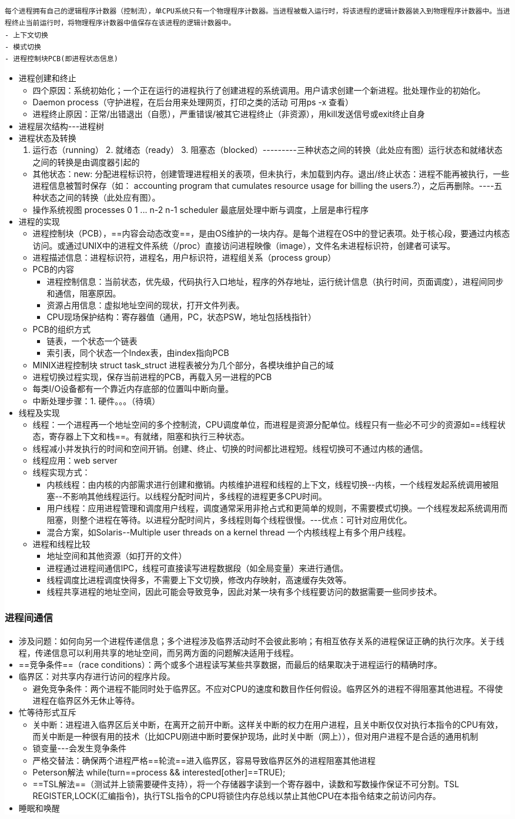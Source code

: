    每个进程拥有自己的逻辑程序计数器（控制流），单CPU系统只有一个物理程序计数器。当进程被载入运行时，将该进程的逻辑计数器装入到物理程序计数器中。当进程终止当前运行时，将物理程序计数器中值保存在该进程的逻辑计数器中。
    - 上下文切换
    - 模式切换
    - 进程控制块PCB(即进程状态信息)
- 进程创建和终止
    - 四个原因：系统初始化；一个正在运行的进程执行了创建进程的系统调用。用户请求创建一个新进程。批处理作业的初始化。
    - Daemon process（守护进程，在后台用来处理网页，打印之类的活动 可用ps -x 查看）
    - 进程终止原因：正常/出错退出（自愿），严重错误/被其它进程终止（非资源），用kill发送信号或exit终止自身
- 进程层次结构---进程树
- 进程状态及转换
    1. 运行态（running） 2. 就绪态（ready） 3. 阻塞态（blocked）---------三种状态之间的转换（此处应有图）运行状态和就绪状态之间的转换是由调度器引起的
    - 其他状态：new: 分配进程标识符，创建管理进程相关的表项，但未执行，未加载到内存。退出/终止状态：进程不能再被执行，一些进程信息被暂时保存（如： accounting program that cumulates resource usage for 
billing the users.?），之后再删除。----五种状态之间的转换（此处应有图）。
    - 操作系统视图
       processes
    0 1 ... n-2 n-1
       scheduler
      最底层处理中断与调度，上层是串行程序
- 进程的实现
    - 进程控制块（PCB），==内容会动态改变==，是由OS维护的一块内存。是每个进程在OS中的登记表项。处于核心段，要通过内核态访问。或通过UNIX中的进程文件系统（/proc）直接访问进程映像（image），文件名未进程标识符，创建者可读写。
    - 进程描述信息：进程标识符，进程名，用户标识符，进程组关系（process group）
    - PCB的内容
        - 进程控制信息：当前状态，优先级，代码执行入口地址，程序的外存地址，运行统计信息（执行时间，页面调度），进程间同步和通信，阻塞原因。
        - 资源占用信息：虚拟地址空间的现状，打开文件列表。
        - CPU现场保护结构：寄存器值（通用，PC，状态PSW，地址包括栈指针）
    - PCB的组织方式
        - 链表，一个状态一个链表
        - 索引表，同个状态一个Index表，由index指向PCB
    - MINIX进程控制块  struct task_struct 进程表被分为几个部分，各模块维护自己的域
    - 进程切换过程实现，保存当前进程的PCB，再载入另一进程的PCB
    - 每类I/O设备都有一个靠近内存底部的位置叫中断向量。
    - 中断处理步骤：1. 硬件。。。（待填）
- 线程及实现
    - 线程：一个进程再一个地址空间的多个控制流，CPU调度单位，而进程是资源分配单位。线程只有一些必不可少的资源如==线程状态，寄存器上下文和栈==。有就绪，阻塞和执行三种状态。
    - 线程减小并发执行的时间和空间开销。创建、终止、切换的时间都比进程短。线程切换可不通过内核的通信。
    - 线程应用：web server
    - 线程实现方式：
        - 内核线程：由内核的内部需求进行创建和撤销。内核维护进程和线程的上下文，线程切换--内核，一个线程发起系统调用被阻塞--不影响其他线程运行。以线程分配时间片，多线程的进程更多CPU时间。
        - 用户线程：应用进程管理和调度用户线程，调度通常采用非抢占式和更简单的规则，不需要模式切换。一个线程发起系统调用而阻塞，则整个进程在等待。以进程分配时间片，多线程则每个线程很慢。---优点：可针对应用优化。
        - 混合方案，如Solaris--Multiple user threads on a kernel thread 一个内核线程上有多个用户线程。
    - 进程和线程比较
        - 地址空间和其他资源（如打开的文件）
        - 进程通过进程间通信IPC，线程可直接读写进程数据段（如全局变量）来进行通信。
        - 线程调度比进程调度快得多，不需要上下文切换，修改内存映射，高速缓存失效等。
        - 线程共享进程的地址空间，因此可能会导致竞争，因此对某一块有多个线程要访问的数据需要一些同步技术。
### 进程间通信
- 涉及问题：如何向另一个进程传递信息；多个进程涉及临界活动时不会彼此影响；有相互依存关系的进程保证正确的执行次序。关于线程，传递信息可以利用共享的地址空间，而另两方面的问题解决适用于线程。
- ==竞争条件==（race conditions）：两个或多个进程读写某些共享数据，而最后的结果取决于进程运行的精确时序。
- 临界区：对共享内存进行访问的程序片段。
    - 避免竞争条件：两个进程不能同时处于临界区。不应对CPU的速度和数目作任何假设。临界区外的进程不得阻塞其他进程。不得使进程在临界区外无休止等待。
- 忙等待形式互斥
    - 关中断：进程进入临界区后关中断，在离开之前开中断。这样关中断的权力在用户进程，且关中断仅仅对执行本指令的CPU有效，而关中断是一种很有用的技术（比如CPU刚进中断时要保护现场，此时关中断（网上）），但对用户进程不是合适的通用机制
    - 锁变量---会发生竞争条件
    - 严格交替法：确保两个进程严格==轮流==进入临界区，容易导致临界区外的进程阻塞其他进程
    - Peterson解法 while(turn==process && interested[other]==TRUE);
    - ==TSL解法==（测试并上锁需要硬件支持），将一个存储器字读到一个寄存器中，读数和写数操作保证不可分割。TSL REGISTER,LOCK(汇编指令)，执行TSL指令的CPU将锁住内存总线以禁止其他CPU在本指令结束之前访问内存。
- 睡眠和唤醒